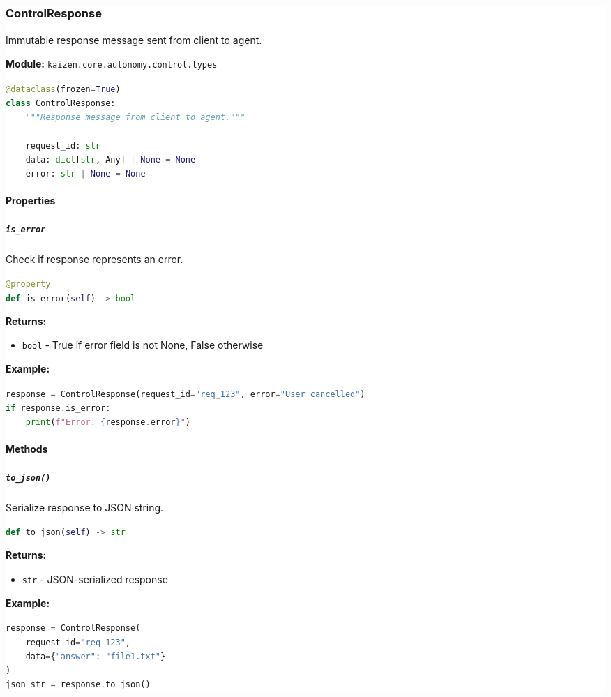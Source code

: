 
### ControlResponse

Immutable response message sent from client to agent.

**Module:** `kaizen.core.autonomy.control.types`

```python
@dataclass(frozen=True)
class ControlResponse:
    """Response message from client to agent."""

    request_id: str
    data: dict[str, Any] | None = None
    error: str | None = None
```

#### Properties

##### `is_error`

Check if response represents an error.

```python
@property
def is_error(self) -> bool
```

**Returns:**
- `bool` - True if error field is not None, False otherwise

**Example:**

```python
response = ControlResponse(request_id="req_123", error="User cancelled")
if response.is_error:
    print(f"Error: {response.error}")
```

#### Methods

##### `to_json()`

Serialize response to JSON string.

```python
def to_json(self) -> str
```

**Returns:**
- `str` - JSON-serialized response

**Example:**

```python
response = ControlResponse(
    request_id="req_123",
    data={"answer": "file1.txt"}
)
json_str = response.to_json()
```
